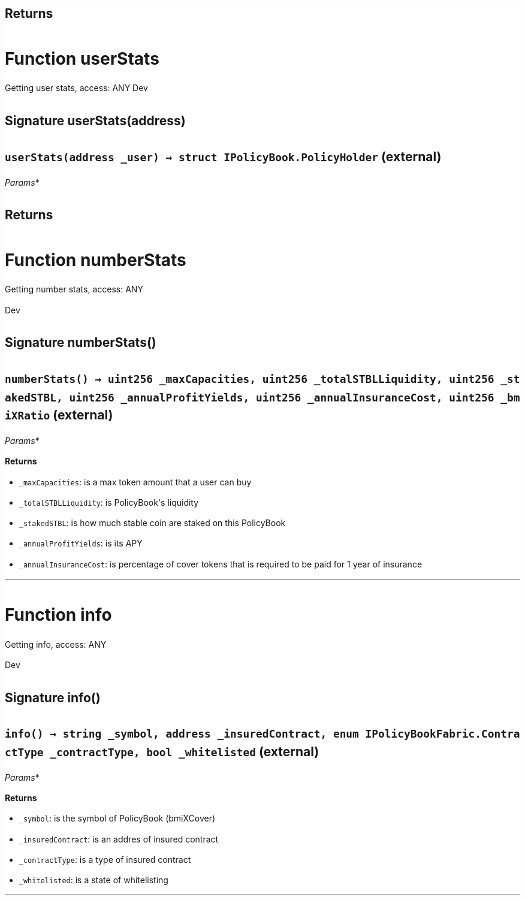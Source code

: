 **Returns**
-----
# Function userStats
Getting user stats, access: ANY
Dev 
## Signature userStats(address)
## `userStats(address _user) → struct IPolicyBook.PolicyHolder` (external)
*Params**

**Returns**
-----
# Function numberStats
Getting number stats, access: ANY

Dev 
## Signature numberStats()
## `numberStats() → uint256 _maxCapacities, uint256 _totalSTBLLiquidity, uint256 _stakedSTBL, uint256 _annualProfitYields, uint256 _annualInsuranceCost, uint256 _bmiXRatio` (external)
*Params**

**Returns**
 - `_maxCapacities`: is a max token amount that a user can buy

 - `_totalSTBLLiquidity`: is PolicyBook's liquidity

 - `_stakedSTBL`: is how much stable coin are staked on this PolicyBook

 - `_annualProfitYields`: is its APY

 - `_annualInsuranceCost`: is percentage of cover tokens that is required to be paid for 1 year of insurance
-----
# Function info
Getting info, access: ANY

Dev 
## Signature info()
## `info() → string _symbol, address _insuredContract, enum IPolicyBookFabric.ContractType _contractType, bool _whitelisted` (external)
*Params**

**Returns**
 - `_symbol`: is the symbol of PolicyBook (bmiXCover)

 - `_insuredContract`: is an addres of insured contract

 - `_contractType`: is a type of insured contract

 - `_whitelisted`: is a state of whitelisting
-----

